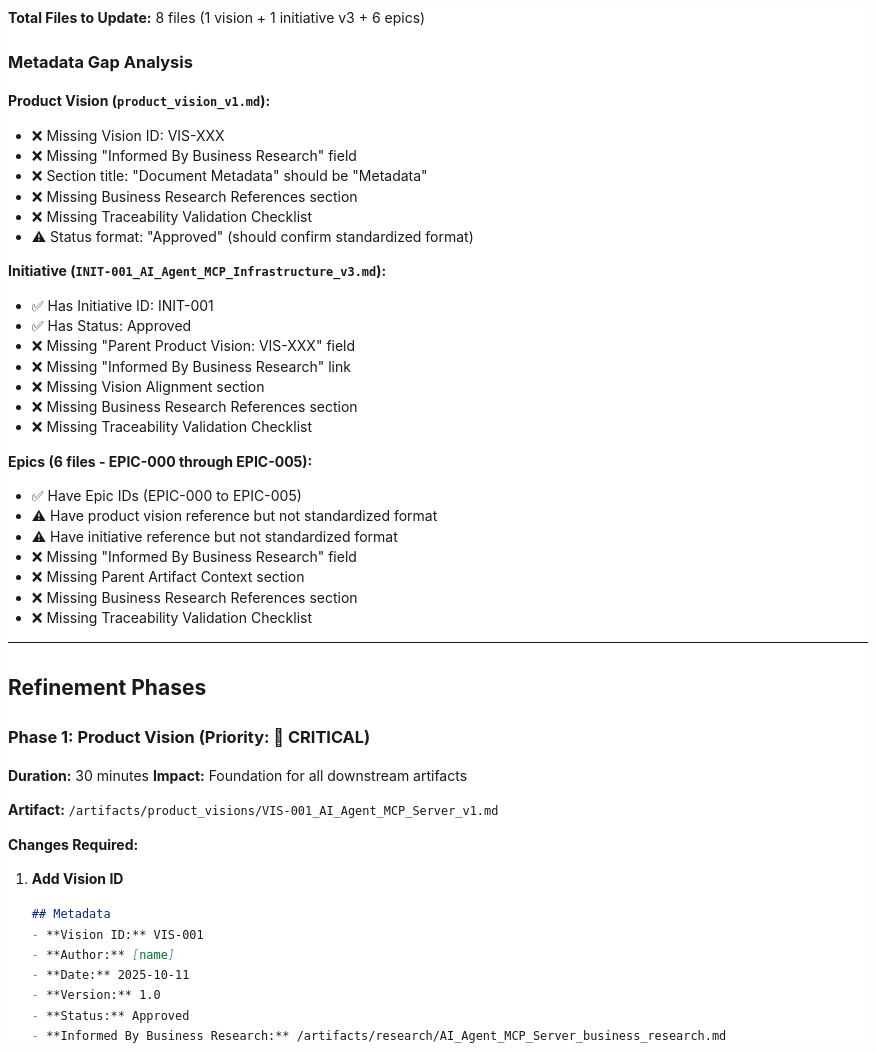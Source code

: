 **Total Files to Update:** 8 files (1 vision + 1 initiative v3 + 6 epics)

### Metadata Gap Analysis

**Product Vision (`product_vision_v1.md`):**
- ❌ Missing Vision ID: VIS-XXX
- ❌ Missing "Informed By Business Research" field
- ❌ Section title: "Document Metadata" should be "Metadata"
- ❌ Missing Business Research References section
- ❌ Missing Traceability Validation Checklist
- ⚠️ Status format: "Approved" (should confirm standardized format)

**Initiative (`INIT-001_AI_Agent_MCP_Infrastructure_v3.md`):**
- ✅ Has Initiative ID: INIT-001
- ✅ Has Status: Approved
- ❌ Missing "Parent Product Vision: VIS-XXX" field
- ❌ Missing "Informed By Business Research" link
- ❌ Missing Vision Alignment section
- ❌ Missing Business Research References section
- ❌ Missing Traceability Validation Checklist

**Epics (6 files - EPIC-000 through EPIC-005):**
- ✅ Have Epic IDs (EPIC-000 to EPIC-005)
- ⚠️ Have product vision reference but not standardized format
- ⚠️ Have initiative reference but not standardized format
- ❌ Missing "Informed By Business Research" field
- ❌ Missing Parent Artifact Context section
- ❌ Missing Business Research References section
- ❌ Missing Traceability Validation Checklist

---

## Refinement Phases

### Phase 1: Product Vision (Priority: 🔴 CRITICAL)
**Duration:** 30 minutes
**Impact:** Foundation for all downstream artifacts

**Artifact:** `/artifacts/product_visions/VIS-001_AI_Agent_MCP_Server_v1.md`

**Changes Required:**

1. **Add Vision ID**
   ```markdown
   ## Metadata
   - **Vision ID:** VIS-001
   - **Author:** [name]
   - **Date:** 2025-10-11
   - **Version:** 1.0
   - **Status:** Approved
   - **Informed By Business Research:** /artifacts/research/AI_Agent_MCP_Server_business_research.md
   ```
